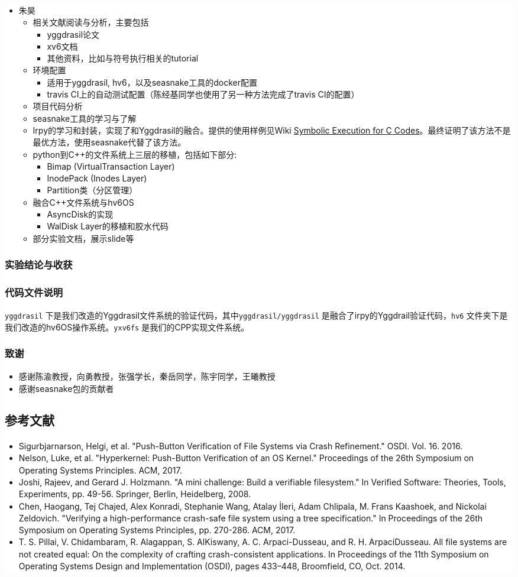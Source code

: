 - 朱昊
	* 相关文献阅读与分析，主要包括
		* yggdrasil论文
		* xv6文档
		* 其他资料，比如与符号执行相关的tutorial
	* 环境配置
		* 适用于yggdrasil, hv6，以及seasnake工具的docker配置
		* travis CI上的自动测试配置（陈经基同学也使用了另一种方法完成了travis CI的配置）
	* 项目代码分析
	* seasnake工具的学习与了解
	* Irpy的学习和封装，实现了和Yggdrasil的融合。提供的使用样例见Wiki [Symbolic Execution for C Codes](https://github.com/oscourse-tsinghua/OS2018spring-projects-g10/wiki/Symbolic-Execution-for-C-Codes)。最终证明了该方法不是最优方法，使用seasnake代替了该方法。
	* python到C++的文件系统上三层的移植，包括如下部分:
		- Bimap (VirtualTransaction Layer)
		- InodePack (Inodes Layer)
		- Partition类（分区管理）
	* 融合C++文件系统与hv6OS
		 * AsyncDisk的实现 
		 * WalDisk Layer的移植和胶水代码
	* 部分实验文档，展示slide等


### 实验结论与收获

### 代码文件说明
`yggdrasil` 下是我们改造的Yggdrasil文件系统的验证代码，其中`yggdrasil/yggdrasil` 是融合了irpy的Yggdrail验证代码，`hv6` 文件夹下是我们改造的hv6OS操作系统。`yxv6fs` 是我们的CPP实现文件系统。

### 致谢
* 感谢陈渝教授，向勇教授，张强学长，秦岳同学，陈宇同学，王曦教授
* 感谢seasnake包的贡献者

## 参考文献

* Sigurbjarnarson, Helgi, et al. "Push-Button Verification of File Systems via Crash Refinement." OSDI. Vol. 16. 2016.
* Nelson, Luke, et al. "Hyperkernel: Push-Button Verification of an OS Kernel." Proceedings of the 26th Symposium on Operating Systems Principles. ACM, 2017.
* Joshi, Rajeev, and Gerard J. Holzmann. "A mini challenge: Build a verifiable filesystem." In Verified Software: Theories, Tools, Experiments, pp. 49-56. Springer, Berlin, Heidelberg, 2008.
* Chen, Haogang, Tej Chajed, Alex Konradi, Stephanie Wang, Atalay İleri, Adam Chlipala, M. Frans Kaashoek, and Nickolai Zeldovich. "Verifying a high-performance crash-safe file system using a tree specification." In Proceedings of the 26th Symposium on Operating Systems Principles, pp. 270-286. ACM, 2017.
* T. S. Pillai, V. Chidambaram, R. Alagappan, S. AlKiswany, A. C. Arpaci-Dusseau, and R. H. ArpaciDusseau. All file systems are not created equal: On the complexity of crafting crash-consistent applications. In Proceedings of the 11th Symposium on Operating Systems Design and Implementation (OSDI), pages 433–448, Broomfield, CO, Oct. 2014.
